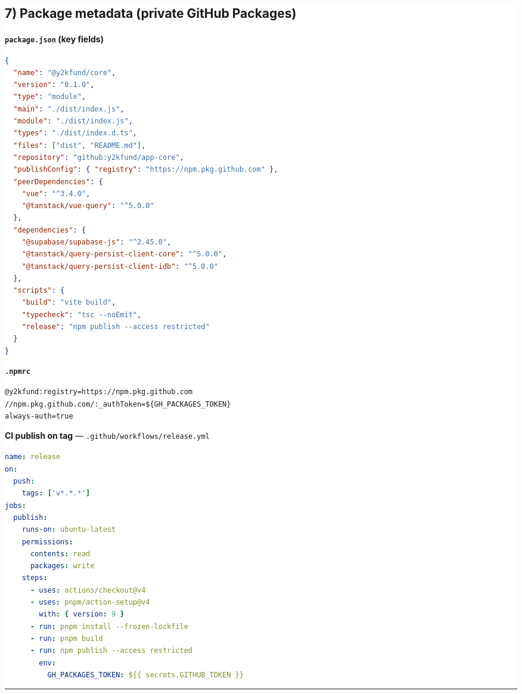 
## 7) Package metadata (private GitHub Packages)

**`package.json` (key fields)**
```json
{
  "name": "@y2kfund/core",
  "version": "0.1.0",
  "type": "module",
  "main": "./dist/index.js",
  "module": "./dist/index.js",
  "types": "./dist/index.d.ts",
  "files": ["dist", "README.md"],
  "repository": "github:y2kfund/app-core",
  "publishConfig": { "registry": "https://npm.pkg.github.com" },
  "peerDependencies": {
    "vue": "^3.4.0",
    "@tanstack/vue-query": "^5.0.0"
  },
  "dependencies": {
    "@supabase/supabase-js": "^2.45.0",
    "@tanstack/query-persist-client-core": "^5.0.0",
    "@tanstack/query-persist-client-idb": "^5.0.0"
  },
  "scripts": {
    "build": "vite build",
    "typecheck": "tsc --noEmit",
    "release": "npm publish --access restricted"
  }
}
```

**`.npmrc`**
```
@y2kfund:registry=https://npm.pkg.github.com
//npm.pkg.github.com/:_authToken=${GH_PACKAGES_TOKEN}
always-auth=true
```

**CI publish on tag** — `.github/workflows/release.yml`
```yaml
name: release
on:
  push:
    tags: ['v*.*.*']
jobs:
  publish:
    runs-on: ubuntu-latest
    permissions:
      contents: read
      packages: write
    steps:
      - uses: actions/checkout@v4
      - uses: pnpm/action-setup@v4
        with: { version: 9 }
      - run: pnpm install --frozen-lockfile
      - run: pnpm build
      - run: npm publish --access restricted
        env:
          GH_PACKAGES_TOKEN: ${{ secrets.GITHUB_TOKEN }}
```

---